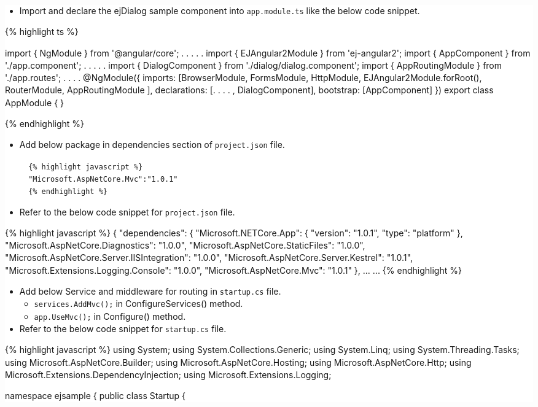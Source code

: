 * Import and declare the ejDialog sample component into `app.module.ts` like the below code snippet.

{% highlight ts %}

import { NgModule } from '@angular/core'; 
. . . . . 
import { EJAngular2Module } from 'ej-angular2'; 
import { AppComponent } from './app.component'; 
. . . . . 
import { DialogComponent } from './dialog/dialog.component'; 
import { AppRoutingModule } from './app.routes'; 
. . . . 
@NgModule({ 
imports: [BrowserModule, FormsModule, HttpModule, EJAngular2Module.forRoot(), 
RouterModule, AppRoutingModule ], 
declarations: [. . . . , DialogComponent], 
bootstrap: [AppComponent] }) 
export class AppModule { }

{% endhighlight %}

* Add below package in dependencies section of `project.json` file.

        {% highlight javascript %}
        "Microsoft.AspNetCore.Mvc":"1.0.1"
        {% endhighlight %}

* Refer to the below code snippet for `project.json` file.

{% highlight javascript %}
{
  "dependencies": {
    "Microsoft.NETCore.App": {
      "version": "1.0.1",
      "type": "platform"
    },
    "Microsoft.AspNetCore.Diagnostics": "1.0.0",
    "Microsoft.AspNetCore.StaticFiles": "1.0.0",
    "Microsoft.AspNetCore.Server.IISIntegration": "1.0.0",
    "Microsoft.AspNetCore.Server.Kestrel": "1.0.1",
    "Microsoft.Extensions.Logging.Console": "1.0.0",
    "Microsoft.AspNetCore.Mvc": "1.0.1"
  },
... 
...
{% endhighlight %}

* Add below Service and middleware for routing in `startup.cs` file.
    * `services.AddMvc();` in ConfigureServices() method.
    * `app.UseMvc();` in Configure() method.
* Refer to the below code snippet for `startup.cs` file.

{% highlight javascript %}
using System;
using System.Collections.Generic;
using System.Linq;
using System.Threading.Tasks;
using Microsoft.AspNetCore.Builder;
using Microsoft.AspNetCore.Hosting;
using Microsoft.AspNetCore.Http;
using Microsoft.Extensions.DependencyInjection;
using Microsoft.Extensions.Logging;

namespace ejsample
{
    public class Startup
    {